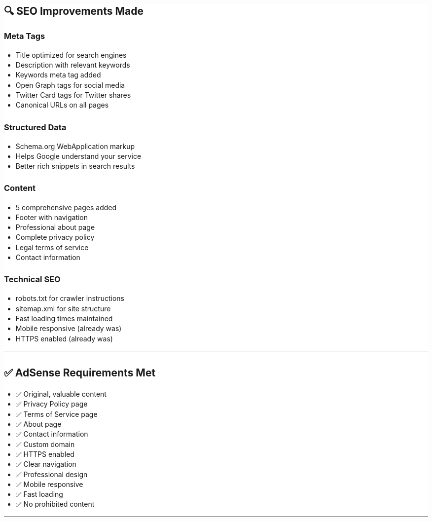 
## 🔍 SEO Improvements Made

### Meta Tags
- Title optimized for search engines
- Description with relevant keywords
- Keywords meta tag added
- Open Graph tags for social media
- Twitter Card tags for Twitter shares
- Canonical URLs on all pages

### Structured Data
- Schema.org WebApplication markup
- Helps Google understand your service
- Better rich snippets in search results

### Content
- 5 comprehensive pages added
- Footer with navigation
- Professional about page
- Complete privacy policy
- Legal terms of service
- Contact information

### Technical SEO
- robots.txt for crawler instructions
- sitemap.xml for site structure
- Fast loading times maintained
- Mobile responsive (already was)
- HTTPS enabled (already was)

---

## ✅ AdSense Requirements Met

- ✅ Original, valuable content
- ✅ Privacy Policy page
- ✅ Terms of Service page
- ✅ About page
- ✅ Contact information
- ✅ Custom domain
- ✅ HTTPS enabled
- ✅ Clear navigation
- ✅ Professional design
- ✅ Mobile responsive
- ✅ Fast loading
- ✅ No prohibited content

---
